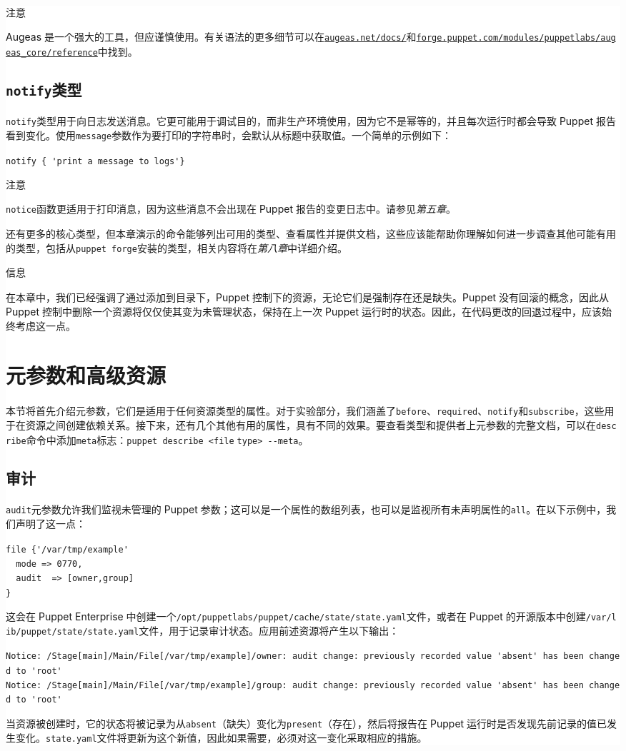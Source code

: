 注意

Augeas 是一个强大的工具，但应谨慎使用。有关语法的更多细节可以在[`augeas.net/docs/`](http://augeas.net/docs/)和[`forge.puppet.com/modules/puppetlabs/augeas_core/reference`](https://forge.puppet.com/modules/puppetlabs/augeas_core/reference)中找到。

## `notify`类型

`notify`类型用于向日志发送消息。它更可能用于调试目的，而非生产环境使用，因为它不是幂等的，并且每次运行时都会导致 Puppet 报告看到变化。使用`message`参数作为要打印的字符串时，会默认从标题中获取值。一个简单的示例如下：

```
notify { 'print a message to logs'}
```

注意

`notice`函数更适用于打印消息，因为这些消息不会出现在 Puppet 报告的变更日志中。请参见*第五章*。

还有更多的核心类型，但本章演示的命令能够列出可用的类型、查看属性并提供文档，这些应该能帮助你理解如何进一步调查其他可能有用的类型，包括从`puppet forge`安装的类型，相关内容将在*第八章*中详细介绍。

信息

在本章中，我们已经强调了通过添加到目录下，Puppet 控制下的资源，无论它们是强制存在还是缺失。Puppet 没有回滚的概念，因此从 Puppet 控制中删除一个资源将仅仅使其变为未管理状态，保持在上一次 Puppet 运行时的状态。因此，在代码更改的回退过程中，应该始终考虑这一点。

# 元参数和高级资源

本节将首先介绍元参数，它们是适用于任何资源类型的属性。对于实验部分，我们涵盖了`before`、`required`、`notify`和`subscribe`，这些用于在资源之间创建依赖关系。接下来，还有几个其他有用的属性，具有不同的效果。要查看类型和提供者上元参数的完整文档，可以在`describe`命令中添加`meta`标志：`puppet describe <file` `type> --meta`。

## 审计

`audit`元参数允许我们监视未管理的 Puppet 参数；这可以是一个属性的数组列表，也可以是监视所有未声明属性的`all`。在以下示例中，我们声明了这一点：

```
file {'/var/tmp/example'
  mode => 0770,
  audit  => [owner,group]
}
```

这会在 Puppet Enterprise 中创建一个`/opt/puppetlabs/puppet/cache/state/state.yaml`文件，或者在 Puppet 的开源版本中创建`/var/lib/puppet/state/state.yaml`文件，用于记录审计状态。应用前述资源将产生以下输出：

```
Notice: /Stage[main]/Main/File[/var/tmp/example]/owner: audit change: previously recorded value 'absent' has been changed to 'root'
Notice: /Stage[main]/Main/File[/var/tmp/example]/group: audit change: previously recorded value 'absent' has been changed to 'root'
```

当资源被创建时，它的状态将被记录为从`absent`（缺失）变化为`present`（存在），然后将报告在 Puppet 运行时是否发现先前记录的值已发生变化。`state.yaml`文件将更新为这个新值，因此如果需要，必须对这一变化采取相应的措施。
